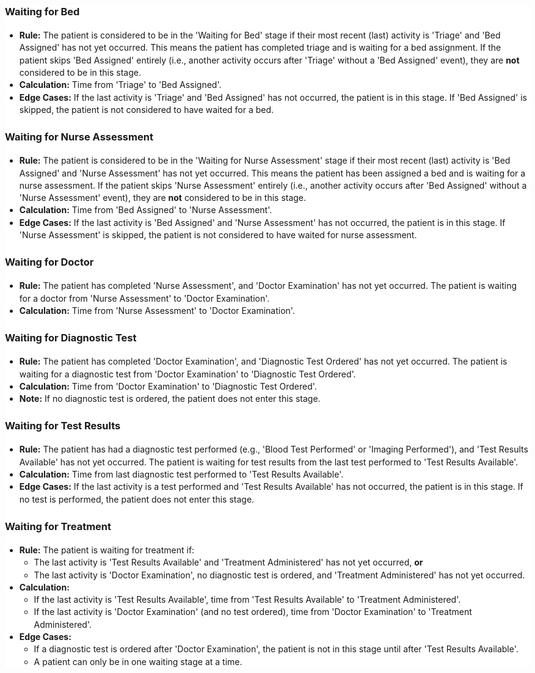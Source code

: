 ### Waiting for Bed
- **Rule:** The patient is considered to be in the 'Waiting for Bed' stage if their most recent (last) activity is 'Triage' and 'Bed Assigned' has not yet occurred. This means the patient has completed triage and is waiting for a bed assignment. If the patient skips 'Bed Assigned' entirely (i.e., another activity occurs after 'Triage' without a 'Bed Assigned' event), they are **not** considered to be in this stage.
- **Calculation:** Time from 'Triage' to 'Bed Assigned'.
- **Edge Cases:** If the last activity is 'Triage' and 'Bed Assigned' has not occurred, the patient is in this stage. If 'Bed Assigned' is skipped, the patient is not considered to have waited for a bed.

### Waiting for Nurse Assessment
- **Rule:** The patient is considered to be in the 'Waiting for Nurse Assessment' stage if their most recent (last) activity is 'Bed Assigned' and 'Nurse Assessment' has not yet occurred. This means the patient has been assigned a bed and is waiting for a nurse assessment. If the patient skips 'Nurse Assessment' entirely (i.e., another activity occurs after 'Bed Assigned' without a 'Nurse Assessment' event), they are **not** considered to be in this stage.
- **Calculation:** Time from 'Bed Assigned' to 'Nurse Assessment'.
- **Edge Cases:** If the last activity is 'Bed Assigned' and 'Nurse Assessment' has not occurred, the patient is in this stage. If 'Nurse Assessment' is skipped, the patient is not considered to have waited for nurse assessment.

### Waiting for Doctor
- **Rule:** The patient has completed 'Nurse Assessment', and 'Doctor Examination' has not yet occurred. The patient is waiting for a doctor from 'Nurse Assessment' to 'Doctor Examination'.
- **Calculation:** Time from 'Nurse Assessment' to 'Doctor Examination'.

### Waiting for Diagnostic Test
- **Rule:** The patient has completed 'Doctor Examination', and 'Diagnostic Test Ordered' has not yet occurred. The patient is waiting for a diagnostic test from 'Doctor Examination' to 'Diagnostic Test Ordered'.
- **Calculation:** Time from 'Doctor Examination' to 'Diagnostic Test Ordered'.
- **Note:** If no diagnostic test is ordered, the patient does not enter this stage.

### Waiting for Test Results
- **Rule:** The patient has had a diagnostic test performed (e.g., 'Blood Test Performed' or 'Imaging Performed'), and 'Test Results Available' has not yet occurred. The patient is waiting for test results from the last test performed to 'Test Results Available'.
- **Calculation:** Time from last diagnostic test performed to 'Test Results Available'.
- **Edge Cases:** If the last activity is a test performed and 'Test Results Available' has not occurred, the patient is in this stage. If no test is performed, the patient does not enter this stage.

### Waiting for Treatment
- **Rule:** The patient is waiting for treatment if:
    - The last activity is 'Test Results Available' and 'Treatment Administered' has not yet occurred, **or**
    - The last activity is 'Doctor Examination', no diagnostic test is ordered, and 'Treatment Administered' has not yet occurred.
- **Calculation:**
    - If the last activity is 'Test Results Available', time from 'Test Results Available' to 'Treatment Administered'.
    - If the last activity is 'Doctor Examination' (and no test ordered), time from 'Doctor Examination' to 'Treatment Administered'.
- **Edge Cases:**
    - If a diagnostic test is ordered after 'Doctor Examination', the patient is not in this stage until after 'Test Results Available'.
    - A patient can only be in one waiting stage at a time.

